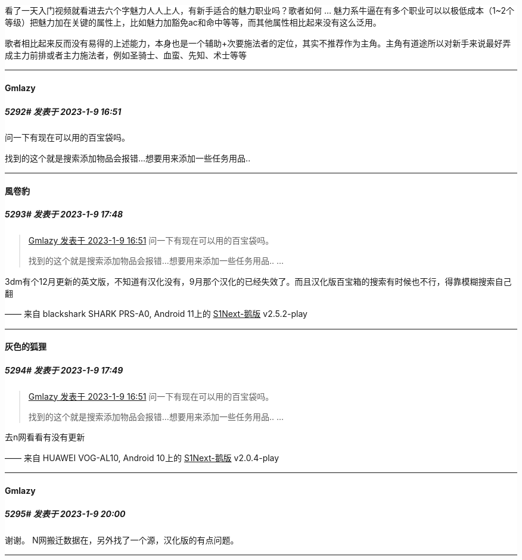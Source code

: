 看了一天入门视频就看进去六个字魅力人人上人，有新手适合的魅力职业吗？歌者如何 ...</blockquote>
魅力系牛逼在有多个职业可以以极低成本（1~2个等级）把魅力加在关键的属性上，比如魅力加豁免ac和命中等等，而其他属性相比起来没有这么泛用。

歌者相比起来反而没有易得的上述能力，本身也是一个辅助+次要施法者的定位，其实不推荐作为主角。主角有道途所以对新手来说最好弄成主力前排或者主力施法者，例如圣骑士、血蛮、先知、术士等等

*****

####  Gmlazy  
##### 5292#       发表于 2023-1-9 16:51

问一下有现在可以用的百宝袋吗。

找到的这个就是搜索添加物品会报错...想要用来添加一些任务用品..



*****

####  風卷豹  
##### 5293#       发表于 2023-1-9 17:48

<blockquote><a href="httphttps://bbs.saraba1st.com/2b/forum.php?mod=redirect&amp;goto=findpost&amp;pid=59273064&amp;ptid=2023688" target="_blank">Gmlazy 发表于 2023-1-9 16:51</a>
问一下有现在可以用的百宝袋吗。

找到的这个就是搜索添加物品会报错...想要用来添加一些任务用品.. ...</blockquote>
3dm有个12月更新的英文版，不知道有汉化没有，9月那个汉化的已经失效了。而且汉化版百宝箱的搜索有时候也不行，得靠模糊搜索自己翻

—— 来自 blackshark SHARK PRS-A0, Android 11上的 [S1Next-鹅版](https://github.com/ykrank/S1-Next/releases) v2.5.2-play

*****

####  灰色的狐狸  
##### 5294#       发表于 2023-1-9 17:49

<blockquote><a href="httphttps://bbs.saraba1st.com/2b/forum.php?mod=redirect&amp;goto=findpost&amp;pid=59273064&amp;ptid=2023688" target="_blank">Gmlazy 发表于 2023-1-9 16:51</a>
问一下有现在可以用的百宝袋吗。

找到的这个就是搜索添加物品会报错...想要用来添加一些任务用品.. ...</blockquote>
去n网看看有没有更新

—— 来自 HUAWEI VOG-AL10, Android 10上的 [S1Next-鹅版](https://github.com/ykrank/S1-Next/releases) v2.0.4-play



*****

####  Gmlazy  
##### 5295#       发表于 2023-1-9 20:00

谢谢。
N网搬迁数据在，另外找了一个源，汉化版的有点问题。



*****
